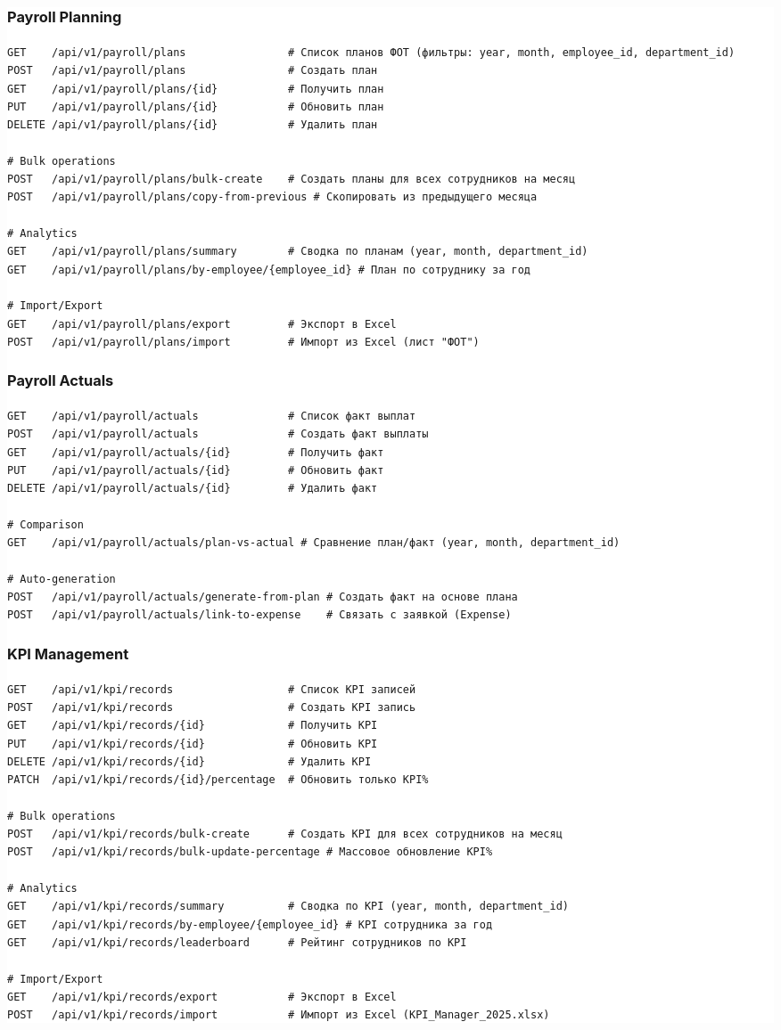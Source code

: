 ### Payroll Planning

```
GET    /api/v1/payroll/plans                # Список планов ФОТ (фильтры: year, month, employee_id, department_id)
POST   /api/v1/payroll/plans                # Создать план
GET    /api/v1/payroll/plans/{id}           # Получить план
PUT    /api/v1/payroll/plans/{id}           # Обновить план
DELETE /api/v1/payroll/plans/{id}           # Удалить план

# Bulk operations
POST   /api/v1/payroll/plans/bulk-create    # Создать планы для всех сотрудников на месяц
POST   /api/v1/payroll/plans/copy-from-previous # Скопировать из предыдущего месяца

# Analytics
GET    /api/v1/payroll/plans/summary        # Сводка по планам (year, month, department_id)
GET    /api/v1/payroll/plans/by-employee/{employee_id} # План по сотруднику за год

# Import/Export
GET    /api/v1/payroll/plans/export         # Экспорт в Excel
POST   /api/v1/payroll/plans/import         # Импорт из Excel (лист "ФОТ")
```

### Payroll Actuals

```
GET    /api/v1/payroll/actuals              # Список факт выплат
POST   /api/v1/payroll/actuals              # Создать факт выплаты
GET    /api/v1/payroll/actuals/{id}         # Получить факт
PUT    /api/v1/payroll/actuals/{id}         # Обновить факт
DELETE /api/v1/payroll/actuals/{id}         # Удалить факт

# Comparison
GET    /api/v1/payroll/actuals/plan-vs-actual # Сравнение план/факт (year, month, department_id)

# Auto-generation
POST   /api/v1/payroll/actuals/generate-from-plan # Создать факт на основе плана
POST   /api/v1/payroll/actuals/link-to-expense    # Связать с заявкой (Expense)
```

### KPI Management

```
GET    /api/v1/kpi/records                  # Список KPI записей
POST   /api/v1/kpi/records                  # Создать KPI запись
GET    /api/v1/kpi/records/{id}             # Получить KPI
PUT    /api/v1/kpi/records/{id}             # Обновить KPI
DELETE /api/v1/kpi/records/{id}             # Удалить KPI
PATCH  /api/v1/kpi/records/{id}/percentage  # Обновить только KPI%

# Bulk operations
POST   /api/v1/kpi/records/bulk-create      # Создать KPI для всех сотрудников на месяц
POST   /api/v1/kpi/records/bulk-update-percentage # Массовое обновление KPI%

# Analytics
GET    /api/v1/kpi/records/summary          # Сводка по KPI (year, month, department_id)
GET    /api/v1/kpi/records/by-employee/{employee_id} # KPI сотрудника за год
GET    /api/v1/kpi/records/leaderboard      # Рейтинг сотрудников по KPI

# Import/Export
GET    /api/v1/kpi/records/export           # Экспорт в Excel
POST   /api/v1/kpi/records/import           # Импорт из Excel (KPI_Manager_2025.xlsx)
```
